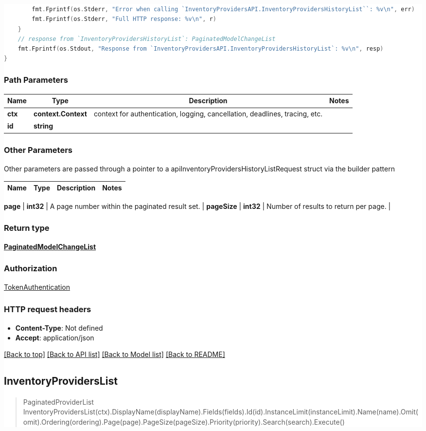```go
		fmt.Fprintf(os.Stderr, "Error when calling `InventoryProvidersAPI.InventoryProvidersHistoryList``: %v\n", err)
		fmt.Fprintf(os.Stderr, "Full HTTP response: %v\n", r)
	}
	// response from `InventoryProvidersHistoryList`: PaginatedModelChangeList
	fmt.Fprintf(os.Stdout, "Response from `InventoryProvidersAPI.InventoryProvidersHistoryList`: %v\n", resp)
}
```

### Path Parameters


Name | Type | Description  | Notes
------------- | ------------- | ------------- | -------------
**ctx** | **context.Context** | context for authentication, logging, cancellation, deadlines, tracing, etc.
**id** | **string** |  | 

### Other Parameters

Other parameters are passed through a pointer to a apiInventoryProvidersHistoryListRequest struct via the builder pattern


Name | Type | Description  | Notes
------------- | ------------- | ------------- | -------------

 **page** | **int32** | A page number within the paginated result set. | 
 **pageSize** | **int32** | Number of results to return per page. | 

### Return type

[**PaginatedModelChangeList**](PaginatedModelChangeList.md)

### Authorization

[TokenAuthentication](../README.md#TokenAuthentication)

### HTTP request headers

- **Content-Type**: Not defined
- **Accept**: application/json

[[Back to top]](#) [[Back to API list]](../README.md#documentation-for-api-endpoints)
[[Back to Model list]](../README.md#documentation-for-models)
[[Back to README]](../README.md)


## InventoryProvidersList

> PaginatedProviderList InventoryProvidersList(ctx).DisplayName(displayName).Fields(fields).Id(id).InstanceLimit(instanceLimit).Name(name).Omit(omit).Ordering(ordering).Page(page).PageSize(pageSize).Priority(priority).Search(search).Execute()
